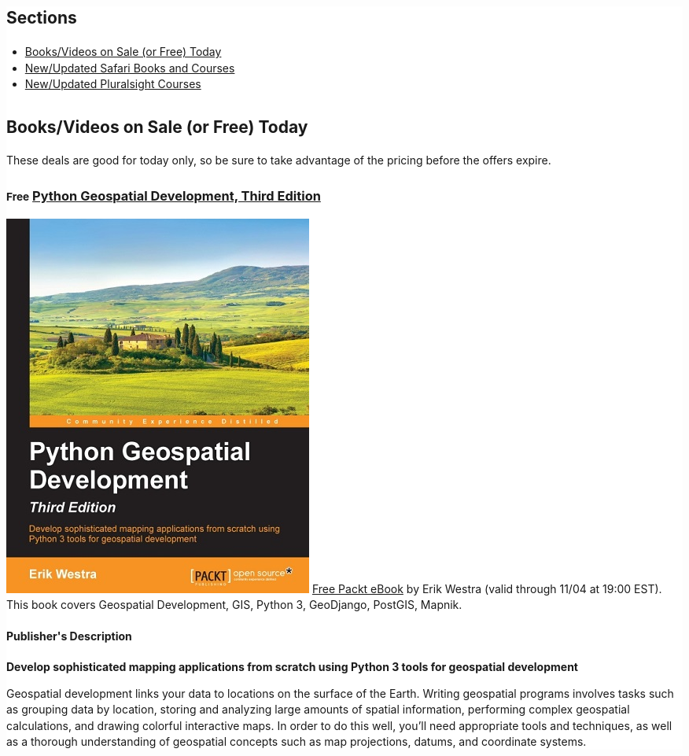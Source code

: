 
## Sections
* [Books/Videos on Sale (or Free) Today](#sale)
* [New/Updated Safari Books and Courses](#safari-new)
* [New/Updated Pluralsight Courses](#pluralsight-new)

## <a name="sale"></a>Books/Videos on Sale (or Free) Today ##
These deals are good for today only, so be sure to take advantage of the pricing before the offers expire.

### <a name="packt-daily"></a><small>Free</small> [Python Geospatial Development, Third Edition](https://www.packtpub.com/packt/offers/free-learning) 
[![Python Geospatial Development, Third Edition](/assets/img/learning/packt/python-geospatial-development-third-edition.jpg)](https://www.packtpub.com/packt/offers/free-learning)
[Free Packt eBook](https://www.packtpub.com/packt/offers/free-learning) by Erik Westra (valid through 11/04 at 19:00 EST). This book covers Geospatial Development, GIS, Python 3, GeoDjango, PostGIS, Mapnik.


#### Publisher's Description
**Develop sophisticated mapping applications from scratch using Python 3 tools for geospatial development**

Geospatial development links your data to locations on the surface of the Earth. Writing geospatial programs involves tasks such as grouping data by location, storing and analyzing large amounts of spatial information, performing complex geospatial calculations, and drawing colorful interactive maps. In order to do this well, you’ll need appropriate tools and techniques, as well as a thorough understanding of geospatial concepts such as map projections, datums, and coordinate systems.
